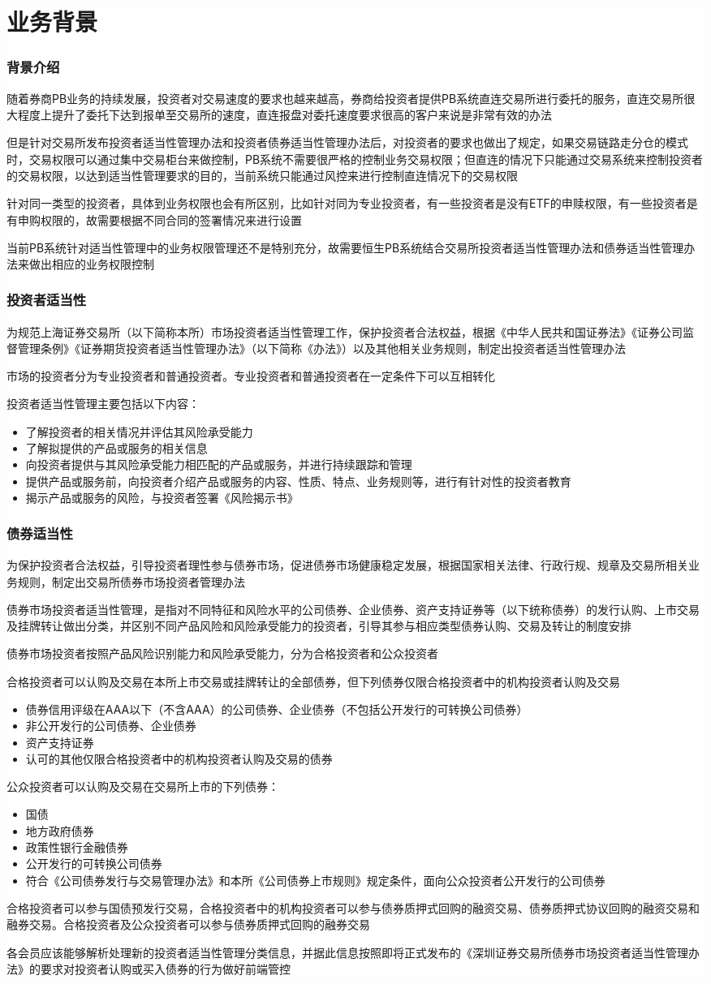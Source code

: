 # 业务背景

### 背景介绍

随着券商PB业务的持续发展，投资者对交易速度的要求也越来越高，券商给投资者提供PB系统直连交易所进行委托的服务，直连交易所很大程度上提升了委托下达到报单至交易所的速度，直连报盘对委托速度要求很高的客户来说是非常有效的办法

但是针对交易所发布投资者适当性管理办法和投资者债券适当性管理办法后，对投资者的要求也做出了规定，如果交易链路走分仓的模式时，交易权限可以通过集中交易柜台来做控制，PB系统不需要很严格的控制业务交易权限；但直连的情况下只能通过交易系统来控制投资者的交易权限，以达到适当性管理要求的目的，当前系统只能通过风控来进行控制直连情况下的交易权限

针对同一类型的投资者，具体到业务权限也会有所区别，比如针对同为专业投资者，有一些投资者是没有ETF的申赎权限，有一些投资者是有申购权限的，故需要根据不同合同的签署情况来进行设置

当前PB系统针对适当性管理中的业务权限管理还不是特别充分，故需要恒生PB系统结合交易所投资者适当性管理办法和债券适当性管理办法来做出相应的业务权限控制

### 投资者适当性

为规范上海证券交易所（以下简称本所）市场投资者适当性管理工作，保护投资者合法权益，根据《中华人民共和国证券法》《证券公司监督管理条例》《证券期货投资者适当性管理办法》（以下简称《办法》）以及其他相关业务规则，制定出投资者适当性管理办法

市场的投资者分为专业投资者和普通投资者。专业投资者和普通投资者在一定条件下可以互相转化

投资者适当性管理主要包括以下内容：

* 了解投资者的相关情况并评估其风险承受能力
* 了解拟提供的产品或服务的相关信息
* 向投资者提供与其风险承受能力相匹配的产品或服务，并进行持续跟踪和管理
* 提供产品或服务前，向投资者介绍产品或服务的内容、性质、特点、业务规则等，进行有针对性的投资者教育
* 揭示产品或服务的风险，与投资者签署《风险揭示书》

### 债券适当性

为保护投资者合法权益，引导投资者理性参与债券市场，促进债券市场健康稳定发展，根据国家相关法律、行政行规、规章及交易所相关业务规则，制定出交易所债券市场投资者管理办法

债券市场投资者适当性管理，是指对不同特征和风险水平的公司债券、企业债券、资产支持证券等（以下统称债券）的发行认购、上市交易及挂牌转让做出分类，并区别不同产品风险和风险承受能力的投资者，引导其参与相应类型债券认购、交易及转让的制度安排

债券市场投资者按照产品风险识别能力和风险承受能力，分为合格投资者和公众投资者

合格投资者可以认购及交易在本所上市交易或挂牌转让的全部债券，但下列债券仅限合格投资者中的机构投资者认购及交易

* 债券信用评级在AAA以下（不含AAA）的公司债券、企业债券（不包括公开发行的可转换公司债券）
* 非公开发行的公司债券、企业债券
* 资产支持证券
* 认可的其他仅限合格投资者中的机构投资者认购及交易的债券

公众投资者可以认购及交易在交易所上市的下列债券：

* 国债
* 地方政府债券
* 政策性银行金融债券
* 公开发行的可转换公司债券
* 符合《公司债券发行与交易管理办法》和本所《公司债券上市规则》规定条件，面向公众投资者公开发行的公司债券

合格投资者可以参与国债预发行交易，合格投资者中的机构投资者可以参与债券质押式回购的融资交易、债券质押式协议回购的融资交易和融券交易。合格投资者及公众投资者可以参与债券质押式回购的融券交易

各会员应该能够解析处理新的投资者适当性管理分类信息，并据此信息按照即将正式发布的《深圳证券交易所债券市场投资者适当性管理办法》的要求对投资者认购或买入债券的行为做好前端管控
